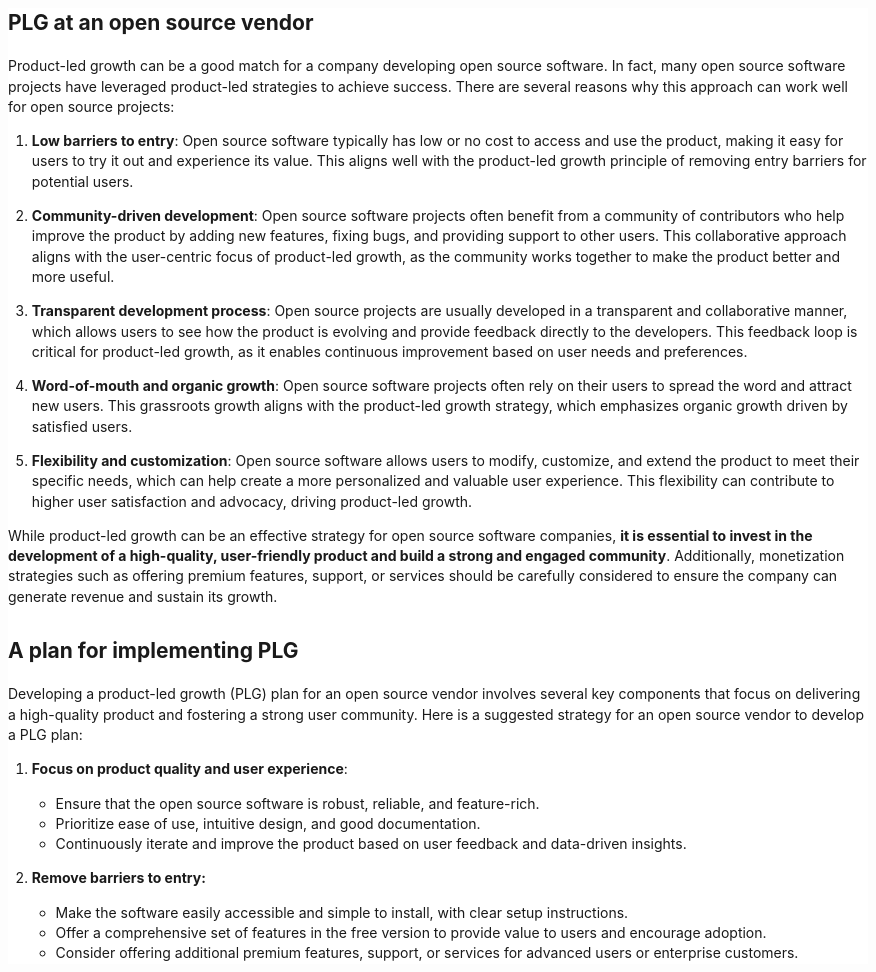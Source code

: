 ## PLG at an open source vendor

Product-led growth can be a good match for a company developing open source software. In fact, many open source software projects have leveraged product-led strategies to achieve success. There are several reasons why this approach can work well for open source projects:

1.  **Low barriers to entry**: Open source software typically has low or no cost to access and use the product, making it easy for users to try it out and experience its value. This aligns well with the product-led growth principle of removing entry barriers for potential users.
    
2.  **Community-driven development**: Open source software projects often benefit from a community of contributors who help improve the product by adding new features, fixing bugs, and providing support to other users. This collaborative approach aligns with the user-centric focus of product-led growth, as the community works together to make the product better and more useful.
    
3.  **Transparent development process**: Open source projects are usually developed in a transparent and collaborative manner, which allows users to see how the product is evolving and provide feedback directly to the developers. This feedback loop is critical for product-led growth, as it enables continuous improvement based on user needs and preferences.
    
4.  **Word-of-mouth and organic growth**: Open source software projects often rely on their users to spread the word and attract new users. This grassroots growth aligns with the product-led growth strategy, which emphasizes organic growth driven by satisfied users.
    
5.  **Flexibility and customization**: Open source software allows users to modify, customize, and extend the product to meet their specific needs, which can help create a more personalized and valuable user experience. This flexibility can contribute to higher user satisfaction and advocacy, driving product-led growth.

While product-led growth can be an effective strategy for open source software companies, **it is essential to invest in the development of a high-quality, user-friendly product and build a strong and engaged community**. Additionally, monetization strategies such as offering premium features, support, or services should be carefully considered to ensure the company can generate revenue and sustain its growth.

## A plan for implementing PLG

Developing a product-led growth (PLG) plan for an open source vendor involves several key components that focus on delivering a high-quality product and fostering a strong user community. Here is a suggested strategy for an open source vendor to develop a PLG plan:

1. **Focus on product quality and user experience**:

   - Ensure that the open source software is robust, reliable, and feature-rich.
   - Prioritize ease of use, intuitive design, and good documentation.
   - Continuously iterate and improve the product based on user feedback and data-driven insights.

2. **Remove barriers to entry:**

   - Make the software easily accessible and simple to install, with clear setup instructions.
   - Offer a comprehensive set of features in the free version to provide value to users and encourage adoption.
   - Consider offering additional premium features, support, or services for advanced users or enterprise customers.
